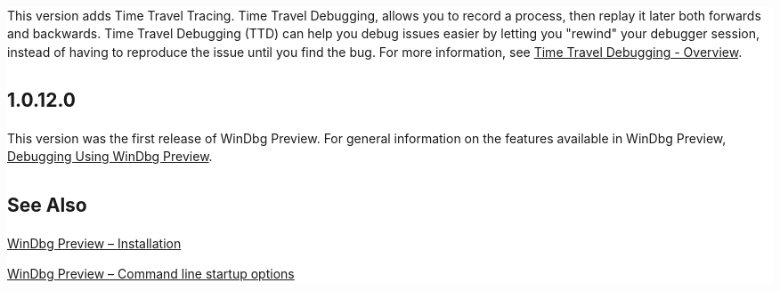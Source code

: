 This version adds Time Travel Tracing. Time Travel Debugging, allows you to record a process, then replay it later both forwards and backwards. Time Travel Debugging (TTD) can help you debug issues easier by letting you "rewind" your debugger session, instead of having to reproduce the issue until you find the bug. For more information, see [Time Travel Debugging - Overview](time-travel-debugging-overview.md).

## 1.0.12.0

This version was the first release of WinDbg Preview. For general information on the features available in WinDbg Preview, [Debugging Using WinDbg Preview](debugging-using-windbg-preview.md).

## See Also

[WinDbg Preview – Installation](windbg-install-preview.md)

[WinDbg Preview – Command line startup options](windbg-command-line-preview.md)
